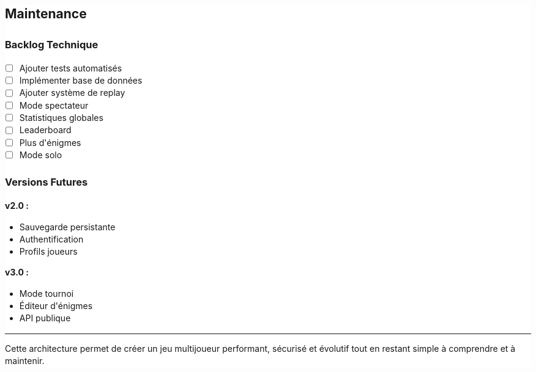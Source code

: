 
## Maintenance

### Backlog Technique

- [ ] Ajouter tests automatisés
- [ ] Implémenter base de données
- [ ] Ajouter système de replay
- [ ] Mode spectateur
- [ ] Statistiques globales
- [ ] Leaderboard
- [ ] Plus d'énigmes
- [ ] Mode solo

### Versions Futures

**v2.0 :**
- Sauvegarde persistante
- Authentification
- Profils joueurs

**v3.0 :**
- Mode tournoi
- Éditeur d'énigmes
- API publique

---

Cette architecture permet de créer un jeu multijoueur performant, sécurisé et évolutif tout en restant simple à comprendre et à maintenir.

